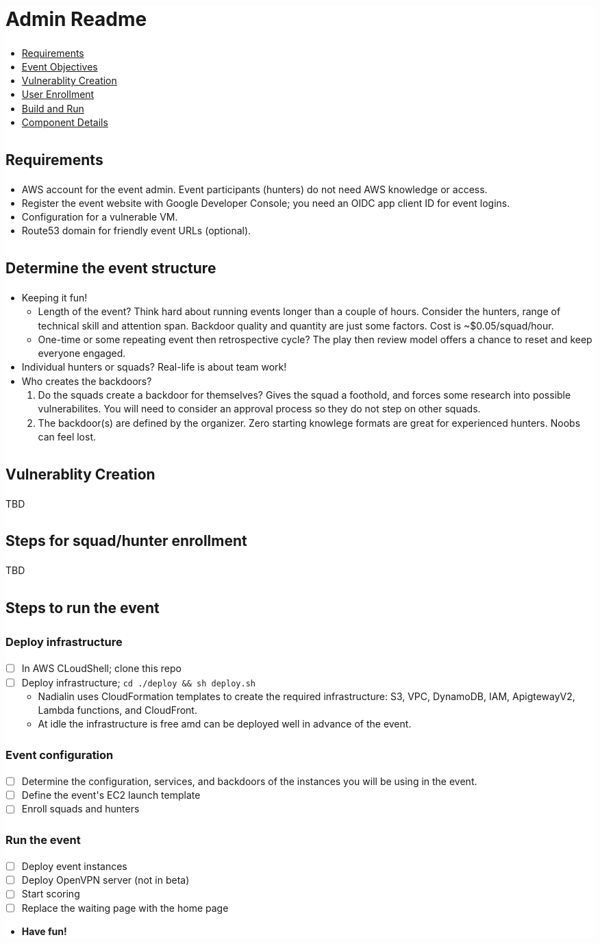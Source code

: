 # Admin Readme
- [Requirements](#requirements)
- [Event Objectives](#determine-the-event-structure)
- [Vulnerablity Creation](#vulnerablity-creation)
- [User Enrollment](#steps-for-squad-hunter-enrollment)
- [Build and Run](#steps-to-run-the-event)
- [Component Details](#components-details)

## Requirements
- AWS account for the event admin.  Event participants (hunters) do not need AWS knowledge or access.
- Register the event website with Google Developer Console; you need an OIDC app client ID for event logins.
- Configuration for a vulnerable VM.
- Route53 domain for friendly event URLs (optional).

## Determine the event structure
- Keeping it fun!
  - Length of the event? Think hard about running events longer than a couple of hours. Consider the hunters, range of technical skill and attention span.  Backdoor quality and quantity are just some factors.  Cost is ~$0.05/squad/hour.
  - One-time or some repeating event then retrospective cycle?  The play then review model offers a chance to reset and keep everyone engaged.
- Individual hunters or squads?  Real-life is about team work!
- Who creates the backdoors?
  1) Do the squads create a backdoor for themselves?  Gives the squad a foothold, and forces some research into possible vulnerabilites. You will need to consider an approval process so they do not step on other squads.
  2) The backdoor(s) are defined by the organizer.  Zero starting knowlege formats are great for experienced hunters. Noobs can feel lost.

## Vulnerablity Creation
TBD

## Steps for squad/hunter enrollment
TBD

## Steps to run the event

### Deploy infrastructure
- [ ] In AWS CLoudShell; clone this repo
- [ ] Deploy infrastructure;  `cd ./deploy && sh deploy.sh`
  - Nadialin uses CloudFormation templates to create the required infrastructure: S3, VPC, DynamoDB, IAM, ApigtewayV2, Lambda functions, and CloudFront.
  - At idle the infrastructure is free amd can be deployed well in advance of the event.
### Event configuration
- [ ] Determine the configuration, services, and backdoors of the instances you will be using in the event.
- [ ] Define the event's EC2 launch template
- [ ] Enroll squads and hunters
### Run the event
- [ ] Deploy event instances
- [ ] Deploy OpenVPN server (not in beta)
- [ ] Start scoring
- [ ] Replace the waiting page with the home page
- **Have fun!**
